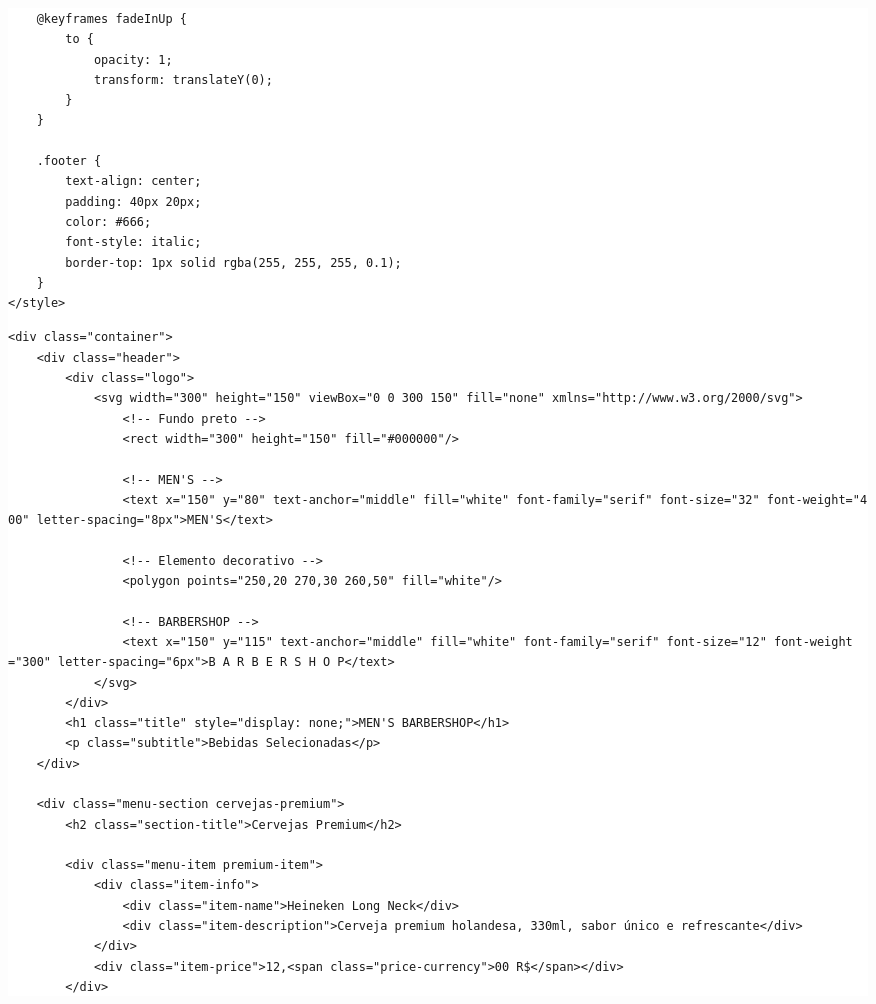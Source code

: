         @keyframes fadeInUp {
            to {
                opacity: 1;
                transform: translateY(0);
            }
        }

        .footer {
            text-align: center;
            padding: 40px 20px;
            color: #666;
            font-style: italic;
            border-top: 1px solid rgba(255, 255, 255, 0.1);
        }
    </style>
</head>
<body>
    <div class="bg-decoration red"></div>
    <div class="bg-decoration blue"></div>
    <div class="bg-decoration green"></div>

    <div class="container">
        <div class="header">
            <div class="logo">
                <svg width="300" height="150" viewBox="0 0 300 150" fill="none" xmlns="http://www.w3.org/2000/svg">
                    <!-- Fundo preto -->
                    <rect width="300" height="150" fill="#000000"/>
                    
                    <!-- MEN'S -->
                    <text x="150" y="80" text-anchor="middle" fill="white" font-family="serif" font-size="32" font-weight="400" letter-spacing="8px">MEN'S</text>
                    
                    <!-- Elemento decorativo -->
                    <polygon points="250,20 270,30 260,50" fill="white"/>
                    
                    <!-- BARBERSHOP -->
                    <text x="150" y="115" text-anchor="middle" fill="white" font-family="serif" font-size="12" font-weight="300" letter-spacing="6px">B A R B E R S H O P</text>
                </svg>
            </div>
            <h1 class="title" style="display: none;">MEN'S BARBERSHOP</h1>
            <p class="subtitle">Bebidas Selecionadas</p>
        </div>

        <div class="menu-section cervejas-premium">
            <h2 class="section-title">Cervejas Premium</h2>
            
            <div class="menu-item premium-item">
                <div class="item-info">
                    <div class="item-name">Heineken Long Neck</div>
                    <div class="item-description">Cerveja premium holandesa, 330ml, sabor único e refrescante</div>
                </div>
                <div class="item-price">12,<span class="price-currency">00 R$</span></div>
            </div>
            